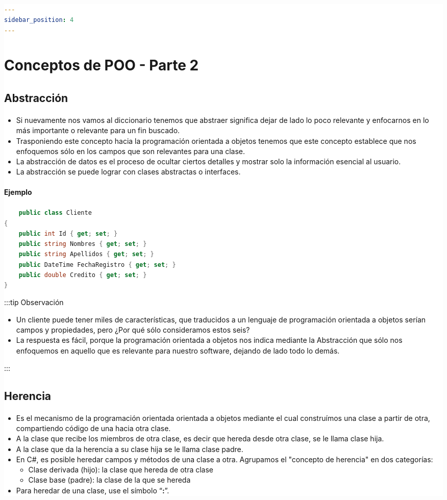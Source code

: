 ```yaml
---
sidebar_position: 4
---
```

# Conceptos de POO - Parte 2

## Abstracción
- Si nuevamente nos vamos al diccionario tenemos que abstraer significa dejar de lado lo poco relevante y enfocarnos en lo más importante o relevante para un fin buscado.
- Trasponiendo este concepto hacia la programación orientada a objetos tenemos que este concepto establece que nos enfoquemos sólo en los campos que son relevantes para una clase.
- La abstracción de datos es el proceso de ocultar ciertos detalles y mostrar solo la información esencial al usuario.
- La abstracción se puede lograr con clases abstractas o interfaces.


#### Ejemplo

```csharp
	public class Cliente
{
    public int Id { get; set; }
    public string Nombres { get; set; }
    public string Apellidos { get; set; }
    public DateTime FechaRegistro { get; set; }
    public double Credito { get; set; }
}

```
:::tip Observación
- Un cliente puede tener miles de características, que traducidos a un lenguaje de programación orientada a objetos serían campos y propiedades, pero ¿Por qué sólo consideramos estos seis?
- La respuesta es fácil, porque la programación orientada a objetos nos indica mediante la Abstracción que sólo nos enfoquemos en aquello que es relevante para nuestro software, dejando de lado todo lo demás.


:::
## Herencia
- Es el mecanismo de la programación orientada orientada a objetos mediante el cual construímos una clase a partir de otra, compartiendo código de una hacia otra clase.
- A la clase que recibe los miembros de otra clase, es decir que hereda desde otra clase, se le llama clase hija.
- A la clase que da la herencia a su clase hija se le llama clase padre.
- En C#, es posible heredar campos y métodos de una clase a otra. Agrupamos el "concepto de herencia" en dos categorías:
  -	Clase derivada (hijo): la clase que hereda de otra clase
  -	Clase base (padre): la clase de la que se hereda
- Para heredar de una clase, use el  símbolo “**:**”.
